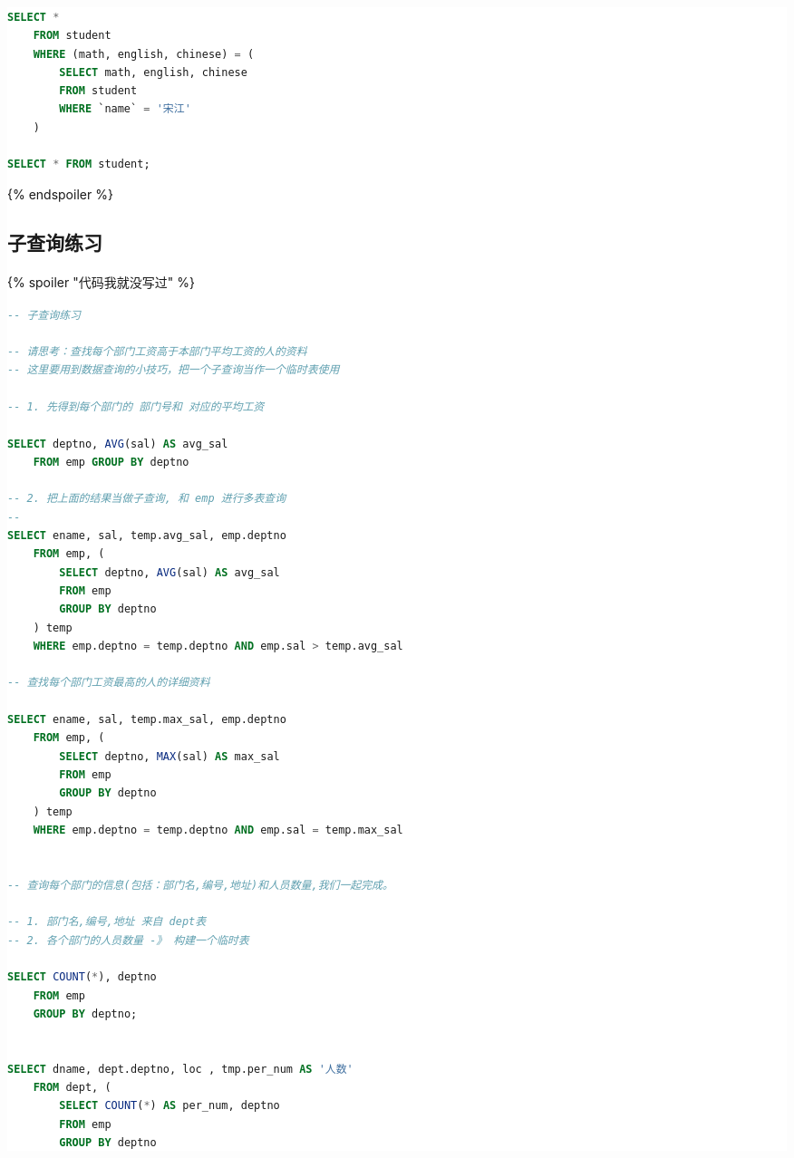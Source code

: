 ```sql
SELECT * 
	FROM student
	WHERE (math, english, chinese) = (
		SELECT math, english, chinese
		FROM student
		WHERE `name` = '宋江'
	)

SELECT * FROM student;
```

{% endspoiler %}

## 子查询练习

{% spoiler "代码我就没写过" %}

```sql
-- 子查询练习

-- 请思考：查找每个部门工资高于本部门平均工资的人的资料
-- 这里要用到数据查询的小技巧，把一个子查询当作一个临时表使用

-- 1. 先得到每个部门的 部门号和 对应的平均工资

SELECT deptno, AVG(sal) AS avg_sal
	FROM emp GROUP BY deptno
	
-- 2. 把上面的结果当做子查询, 和 emp 进行多表查询
--    
SELECT ename, sal, temp.avg_sal, emp.deptno
	FROM emp, (
		SELECT deptno, AVG(sal) AS avg_sal
		FROM emp 
		GROUP BY deptno
	) temp 
	WHERE emp.deptno = temp.deptno AND emp.sal > temp.avg_sal
	
-- 查找每个部门工资最高的人的详细资料

SELECT ename, sal, temp.max_sal, emp.deptno
	FROM emp, (
		SELECT deptno, MAX(sal) AS max_sal
		FROM emp 
		GROUP BY deptno
	) temp 
	WHERE emp.deptno = temp.deptno AND emp.sal = temp.max_sal
	

-- 查询每个部门的信息(包括：部门名,编号,地址)和人员数量,我们一起完成。

-- 1. 部门名,编号,地址 来自 dept表
-- 2. 各个部门的人员数量 -》 构建一个临时表

SELECT COUNT(*), deptno 
	FROM emp
	GROUP BY deptno;
	

SELECT dname, dept.deptno, loc , tmp.per_num AS '人数'
	FROM dept, (
		SELECT COUNT(*) AS per_num, deptno 
		FROM emp
		GROUP BY deptno
```